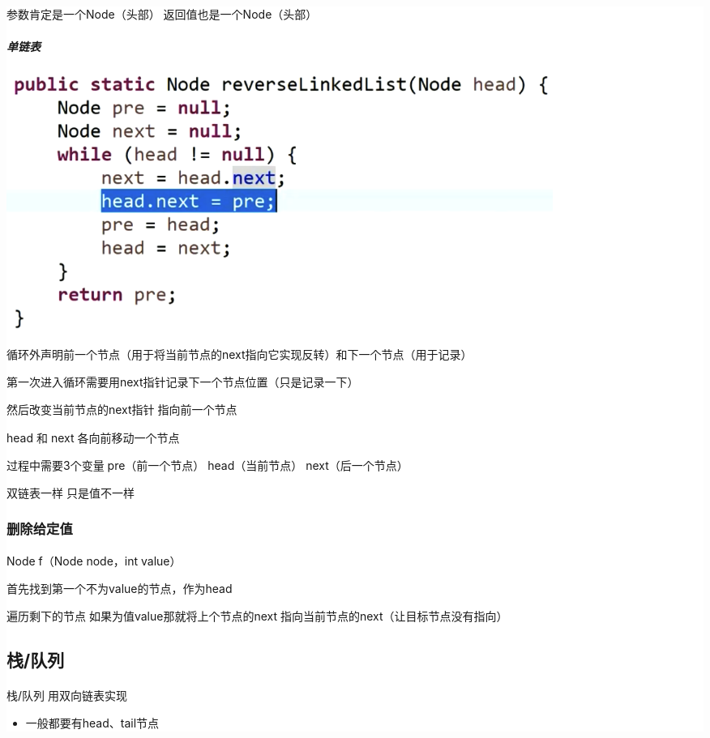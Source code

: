 参数肯定是一个Node（头部） 返回值也是一个Node（头部）

##### 单链表

<img src="./image/image-20220713211921538.png" alt="image-20220713211921538" style="zoom:67%;" />

循环外声明前一个节点（用于将当前节点的next指向它实现反转）和下一个节点（用于记录）

第一次进入循环需要用next指针记录下一个节点位置（只是记录一下）

然后改变当前节点的next指针 指向前一个节点

head 和 next 各向前移动一个节点



过程中需要3个变量 pre（前一个节点） head（当前节点） next（后一个节点）

双链表一样 只是值不一样



### 删除给定值

Node f（Node node，int value）

首先找到第一个不为value的节点，作为head

遍历剩下的节点 如果为值value那就将上个节点的next 指向当前节点的next（让目标节点没有指向）



## 栈/队列

栈/队列 用双向链表实现

-   一般都要有head、tail节点
